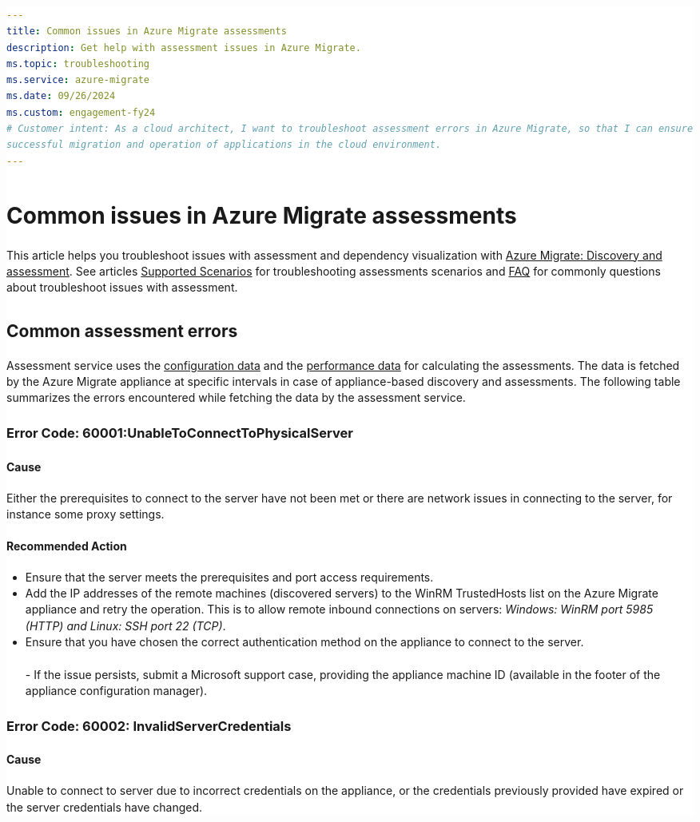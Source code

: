 ```yaml
---
title: Common issues in Azure Migrate assessments
description: Get help with assessment issues in Azure Migrate.
ms.topic: troubleshooting
ms.service: azure-migrate
ms.date: 09/26/2024
ms.custom: engagement-fy24
# Customer intent: As a cloud architect, I want to troubleshoot assessment errors in Azure Migrate, so that I can ensure successful migration and operation of applications in the cloud environment.
---
```


# Common issues in Azure Migrate assessments

This article helps you troubleshoot issues with assessment and dependency visualization with [Azure Migrate: Discovery and assessment](migrate-services-overview.md). See articles [Supported Scenarios](troubleshoot-assessment-supported-scenarios.md) for troubleshooting assessments scenarios and [FAQ](troubleshoot-assessment-faq.md) for commonly questions about troubleshoot issues with assessment.

## Common assessment errors

Assessment service uses the [configuration data](discovered-metadata.md) and the [performance data](concepts-assessment-overview.md#how-does-the-appliance-aggregate-performance-data) for calculating the assessments. The data is fetched by the Azure Migrate appliance at specific intervals in case of appliance-based discovery and assessments.
The following table summarizes the errors encountered while fetching the data by the assessment service. 

### Error Code: 60001:UnableToConnectToPhysicalServer	

#### Cause

Either the prerequisites to connect to the server have not been met or there are network issues in connecting to the server, for instance some proxy settings.

#### Recommended Action

- Ensure that the server meets the prerequisites and port access requirements.
- Add the IP addresses of the remote machines (discovered servers) to the WinRM TrustedHosts list on the Azure Migrate appliance and retry the operation. This is to allow remote inbound connections on servers: *Windows: WinRM port 5985 (HTTP) and Linux: SSH port 22 (TCP)*.
- Ensure that you have chosen the correct authentication method on the appliance to connect to the server. <br/><br/> - If the issue persists, submit a Microsoft support case, providing the appliance machine ID (available in the footer of the appliance configuration manager).

### Error Code: 60002: InvalidServerCredentials

#### Cause

Unable to connect to server due to incorrect credentials on the appliance, or the credentials previously provided have expired or the server credentials have changed.
